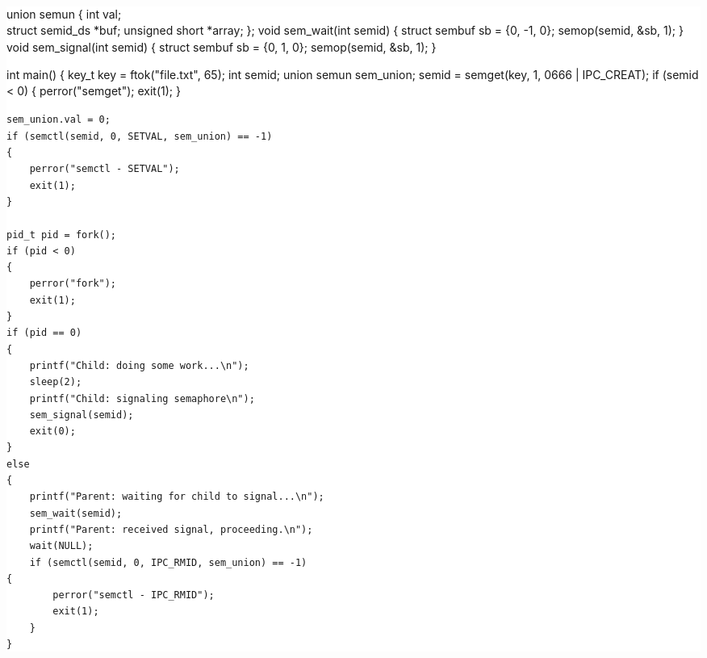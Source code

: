 union semun 
{
    int val;             
    struct semid_ds *buf; 
    unsigned short *array;
};
void sem_wait(int semid) 
{
    struct sembuf sb = {0, -1, 0};
    semop(semid, &sb, 1);
}
void sem_signal(int semid) 
{
    struct sembuf sb = {0, 1, 0};
    semop(semid, &sb, 1);
}

int main() 
{
    key_t key = ftok("file.txt", 65); 
    int semid;
    union semun sem_union;
    semid = semget(key, 1, 0666 | IPC_CREAT);
    if (semid < 0) 
    {
        perror("semget");
        exit(1);
    }

    sem_union.val = 0;
    if (semctl(semid, 0, SETVAL, sem_union) == -1) 
    {
        perror("semctl - SETVAL");
        exit(1);
    }

    pid_t pid = fork();
    if (pid < 0) 
    {
        perror("fork");
        exit(1);
    }
    if (pid == 0) 
    {
        printf("Child: doing some work...\n");
        sleep(2); 
        printf("Child: signaling semaphore\n");
        sem_signal(semid);
        exit(0);
    } 
    else 
    {
        printf("Parent: waiting for child to signal...\n");
        sem_wait(semid);
        printf("Parent: received signal, proceeding.\n");
        wait(NULL);
        if (semctl(semid, 0, IPC_RMID, sem_union) == -1) 
	{
            perror("semctl - IPC_RMID");
            exit(1);
        }
    }

